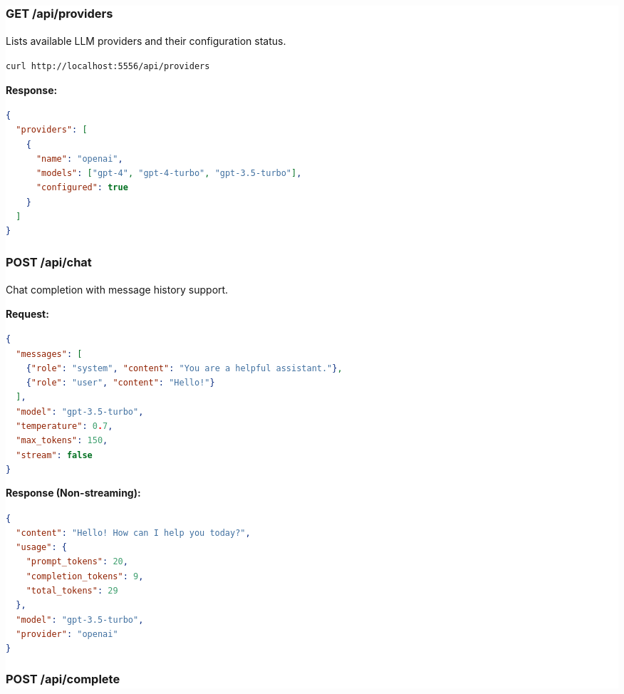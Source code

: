 ### GET /api/providers

Lists available LLM providers and their configuration status.

```bash
curl http://localhost:5556/api/providers
```

**Response:**
```json
{
  "providers": [
    {
      "name": "openai",
      "models": ["gpt-4", "gpt-4-turbo", "gpt-3.5-turbo"],
      "configured": true
    }
  ]
}
```

### POST /api/chat

Chat completion with message history support.

**Request:**
```json
{
  "messages": [
    {"role": "system", "content": "You are a helpful assistant."},
    {"role": "user", "content": "Hello!"}
  ],
  "model": "gpt-3.5-turbo",
  "temperature": 0.7,
  "max_tokens": 150,
  "stream": false
}
```

**Response (Non-streaming):**
```json
{
  "content": "Hello! How can I help you today?",
  "usage": {
    "prompt_tokens": 20,
    "completion_tokens": 9,
    "total_tokens": 29
  },
  "model": "gpt-3.5-turbo",
  "provider": "openai"
}
```

### POST /api/complete
